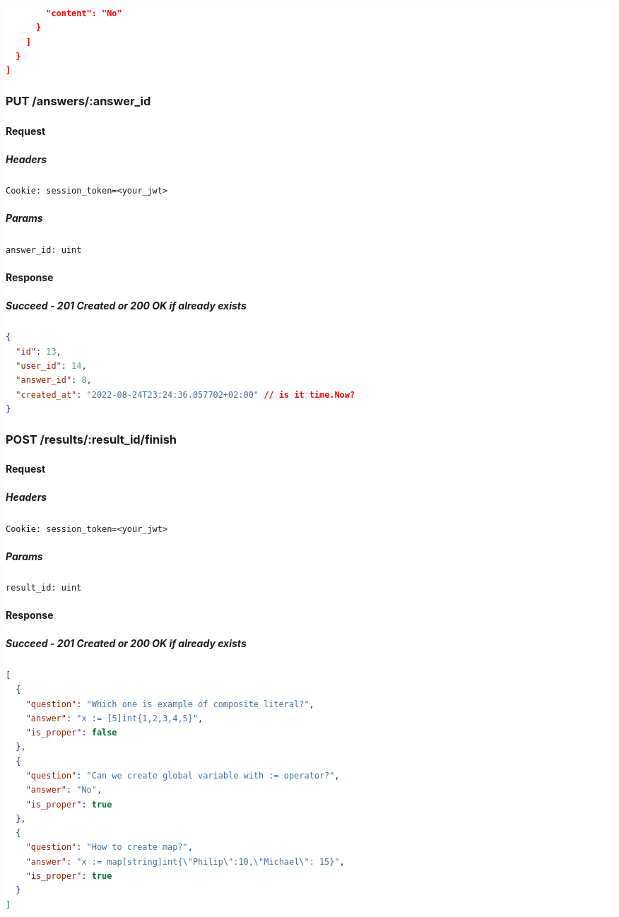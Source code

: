 ```json
        "content": "No"
      }
    ]
  }
]
```

### PUT /answers/:answer_id
#### Request
##### Headers
`Cookie: session_token=<your_jwt>`

##### Params
`answer_id: uint`

#### Response
##### Succeed - 201 Created or 200 OK if already exists
```json
{
  "id": 13,
  "user_id": 14,
  "answer_id": 8,
  "created_at": "2022-08-24T23:24:36.057702+02:00" // is it time.Now?
}
```

### POST /results/:result_id/finish
#### Request
##### Headers
`Cookie: session_token=<your_jwt>`

##### Params
`result_id: uint`

#### Response
##### Succeed - 201 Created or 200 OK if already exists
```json
[
  {
    "question": "Which one is example of composite literal?",
    "answer": "x := [5]int{1,2,3,4,5}",
    "is_proper": false
  },
  {
    "question": "Can we create global variable with := operator?",
    "answer": "No",
    "is_proper": true
  },
  {
    "question": "How to create map?",
    "answer": "x := map[string]int{\"Philip\":10,\"Michael\": 15}",
    "is_proper": true
  }
]
```
